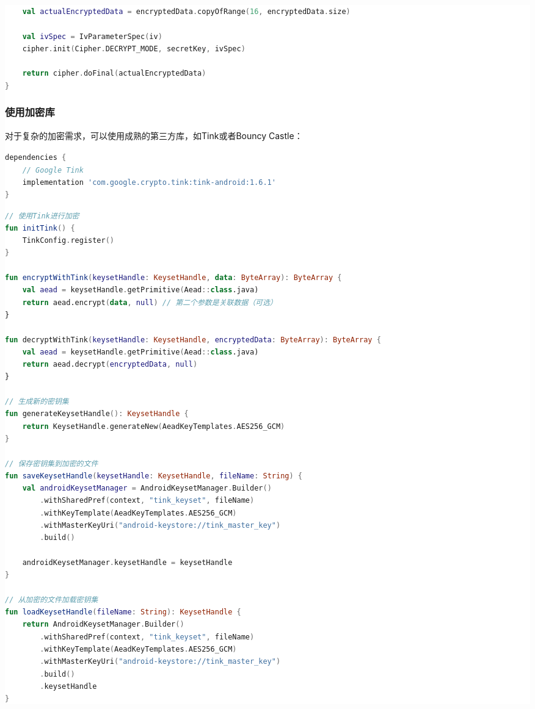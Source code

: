```kotlin
    val actualEncryptedData = encryptedData.copyOfRange(16, encryptedData.size)
    
    val ivSpec = IvParameterSpec(iv)
    cipher.init(Cipher.DECRYPT_MODE, secretKey, ivSpec)
    
    return cipher.doFinal(actualEncryptedData)
}
```

### 使用加密库

对于复杂的加密需求，可以使用成熟的第三方库，如Tink或者Bouncy Castle：

```gradle
dependencies {
    // Google Tink
    implementation 'com.google.crypto.tink:tink-android:1.6.1'
}
```

```kotlin
// 使用Tink进行加密
fun initTink() {
    TinkConfig.register()
}

fun encryptWithTink(keysetHandle: KeysetHandle, data: ByteArray): ByteArray {
    val aead = keysetHandle.getPrimitive(Aead::class.java)
    return aead.encrypt(data, null) // 第二个参数是关联数据（可选）
}

fun decryptWithTink(keysetHandle: KeysetHandle, encryptedData: ByteArray): ByteArray {
    val aead = keysetHandle.getPrimitive(Aead::class.java)
    return aead.decrypt(encryptedData, null)
}

// 生成新的密钥集
fun generateKeysetHandle(): KeysetHandle {
    return KeysetHandle.generateNew(AeadKeyTemplates.AES256_GCM)
}

// 保存密钥集到加密的文件
fun saveKeysetHandle(keysetHandle: KeysetHandle, fileName: String) {
    val androidKeysetManager = AndroidKeysetManager.Builder()
        .withSharedPref(context, "tink_keyset", fileName)
        .withKeyTemplate(AeadKeyTemplates.AES256_GCM)
        .withMasterKeyUri("android-keystore://tink_master_key")
        .build()
    
    androidKeysetManager.keysetHandle = keysetHandle
}

// 从加密的文件加载密钥集
fun loadKeysetHandle(fileName: String): KeysetHandle {
    return AndroidKeysetManager.Builder()
        .withSharedPref(context, "tink_keyset", fileName)
        .withKeyTemplate(AeadKeyTemplates.AES256_GCM)
        .withMasterKeyUri("android-keystore://tink_master_key")
        .build()
        .keysetHandle
}
```
